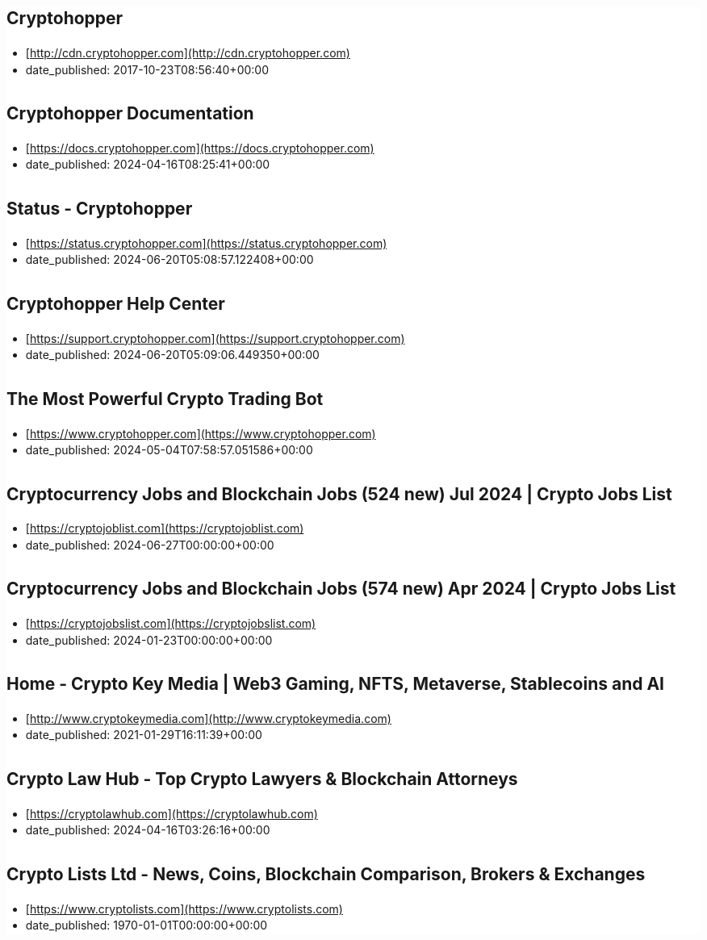 ## Cryptohopper
 - [http://cdn.cryptohopper.com](http://cdn.cryptohopper.com)
 - date_published: 2017-10-23T08:56:40+00:00

 ## Cryptohopper Documentation
 - [https://docs.cryptohopper.com](https://docs.cryptohopper.com)
 - date_published: 2024-04-16T08:25:41+00:00

 ## Status - Cryptohopper
 - [https://status.cryptohopper.com](https://status.cryptohopper.com)
 - date_published: 2024-06-20T05:08:57.122408+00:00

 ## Cryptohopper Help Center
 - [https://support.cryptohopper.com](https://support.cryptohopper.com)
 - date_published: 2024-06-20T05:09:06.449350+00:00

 ## The Most Powerful Crypto Trading Bot
 - [https://www.cryptohopper.com](https://www.cryptohopper.com)
 - date_published: 2024-05-04T07:58:57.051586+00:00

 ## Cryptocurrency Jobs and Blockchain Jobs (524 new) Jul 2024 | Crypto Jobs List
 - [https://cryptojoblist.com](https://cryptojoblist.com)
 - date_published: 2024-06-27T00:00:00+00:00

 ## Cryptocurrency Jobs and Blockchain Jobs (574 new) Apr 2024 | Crypto Jobs List
 - [https://cryptojobslist.com](https://cryptojobslist.com)
 - date_published: 2024-01-23T00:00:00+00:00

 ## Home - Crypto Key Media | Web3 Gaming, NFTS, Metaverse, Stablecoins and AI
 - [http://www.cryptokeymedia.com](http://www.cryptokeymedia.com)
 - date_published: 2021-01-29T16:11:39+00:00

 ## Crypto Law Hub - Top Crypto Lawyers & Blockchain Attorneys
 - [https://cryptolawhub.com](https://cryptolawhub.com)
 - date_published: 2024-04-16T03:26:16+00:00

 ## Crypto Lists Ltd - News, Coins, Blockchain Comparison, Brokers & Exchanges
 - [https://www.cryptolists.com](https://www.cryptolists.com)
 - date_published: 1970-01-01T00:00:00+00:00

